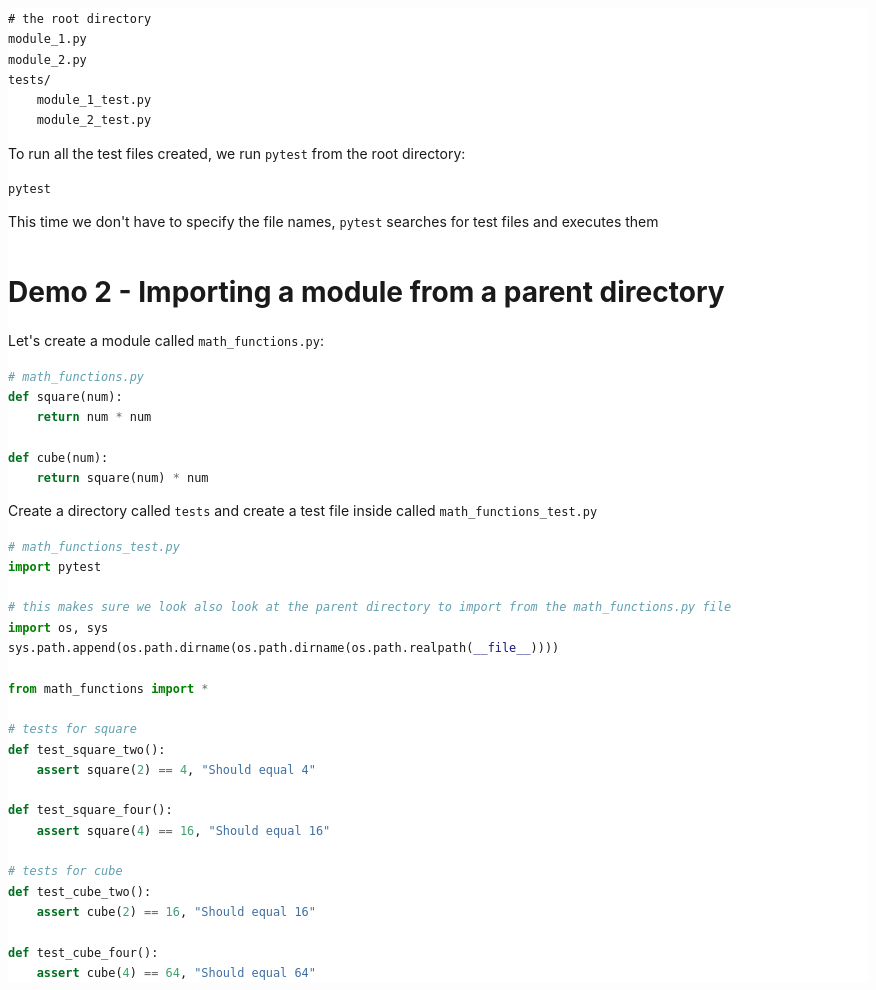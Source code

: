 ```
# the root directory
module_1.py
module_2.py
tests/
    module_1_test.py
    module_2_test.py
```

To run all the test files created, we run `pytest` from the root directory:

```python
pytest
```

This time we don't have to specify the file names, `pytest` searches for test files and executes them

# Demo 2 - Importing a module from a parent directory

Let's create a module called `math_functions.py`:

```python
# math_functions.py
def square(num):
    return num * num

def cube(num):
    return square(num) * num
```

Create a directory called `tests` and create a test file inside called `math_functions_test.py`

```python
# math_functions_test.py
import pytest

# this makes sure we look also look at the parent directory to import from the math_functions.py file
import os, sys
sys.path.append(os.path.dirname(os.path.dirname(os.path.realpath(__file__))))

from math_functions import *

# tests for square
def test_square_two():
    assert square(2) == 4, "Should equal 4"

def test_square_four():
    assert square(4) == 16, "Should equal 16"

# tests for cube
def test_cube_two():
    assert cube(2) == 16, "Should equal 16"

def test_cube_four():
    assert cube(4) == 64, "Should equal 64"
```
